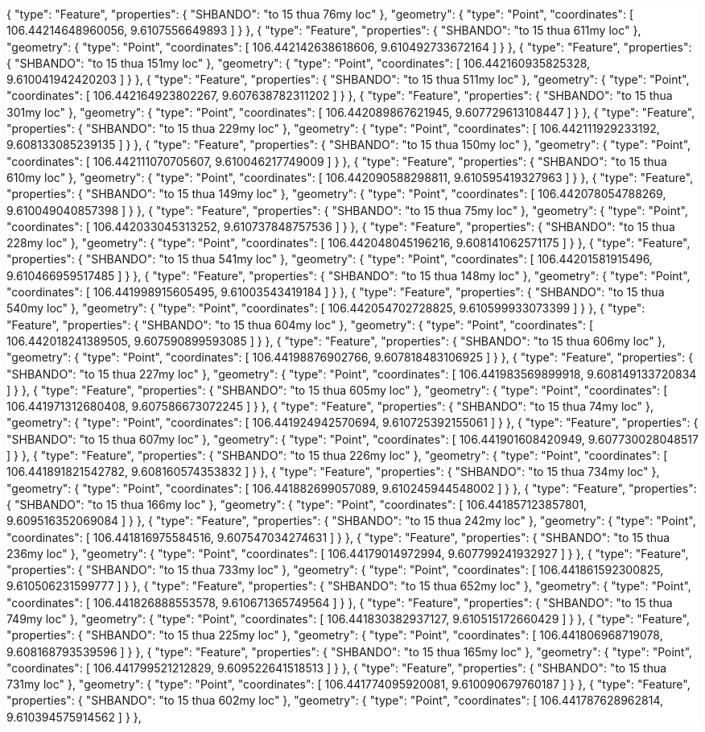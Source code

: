 { "type": "Feature", "properties": { "SHBANDO": "to 15 thua 76my loc" }, "geometry": { "type": "Point", "coordinates": [ 106.44214648960056, 9.6107556649893 ] } },
{ "type": "Feature", "properties": { "SHBANDO": "to 15 thua 611my loc" }, "geometry": { "type": "Point", "coordinates": [ 106.442142638618606, 9.610492733672164 ] } },
{ "type": "Feature", "properties": { "SHBANDO": "to 15 thua 151my loc" }, "geometry": { "type": "Point", "coordinates": [ 106.442160935825328, 9.610041942420203 ] } },
{ "type": "Feature", "properties": { "SHBANDO": "to 15 thua 511my loc" }, "geometry": { "type": "Point", "coordinates": [ 106.442164923802267, 9.607638782311202 ] } },
{ "type": "Feature", "properties": { "SHBANDO": "to 15 thua 301my loc" }, "geometry": { "type": "Point", "coordinates": [ 106.442089867621945, 9.607729613108447 ] } },
{ "type": "Feature", "properties": { "SHBANDO": "to 15 thua 229my loc" }, "geometry": { "type": "Point", "coordinates": [ 106.442111929233192, 9.608133085239135 ] } },
{ "type": "Feature", "properties": { "SHBANDO": "to 15 thua 150my loc" }, "geometry": { "type": "Point", "coordinates": [ 106.442111070705607, 9.610046217749009 ] } },
{ "type": "Feature", "properties": { "SHBANDO": "to 15 thua 610my loc" }, "geometry": { "type": "Point", "coordinates": [ 106.442090588298811, 9.610595419327963 ] } },
{ "type": "Feature", "properties": { "SHBANDO": "to 15 thua 149my loc" }, "geometry": { "type": "Point", "coordinates": [ 106.442078054788269, 9.610049040857398 ] } },
{ "type": "Feature", "properties": { "SHBANDO": "to 15 thua 75my loc" }, "geometry": { "type": "Point", "coordinates": [ 106.442033045313252, 9.610737848757536 ] } },
{ "type": "Feature", "properties": { "SHBANDO": "to 15 thua 228my loc" }, "geometry": { "type": "Point", "coordinates": [ 106.442048045196216, 9.608141062571175 ] } },
{ "type": "Feature", "properties": { "SHBANDO": "to 15 thua 541my loc" }, "geometry": { "type": "Point", "coordinates": [ 106.44201581915496, 9.610466959517485 ] } },
{ "type": "Feature", "properties": { "SHBANDO": "to 15 thua 148my loc" }, "geometry": { "type": "Point", "coordinates": [ 106.441998915605495, 9.61003543419184 ] } },
{ "type": "Feature", "properties": { "SHBANDO": "to 15 thua 540my loc" }, "geometry": { "type": "Point", "coordinates": [ 106.442054702728825, 9.610599933073399 ] } },
{ "type": "Feature", "properties": { "SHBANDO": "to 15 thua 604my loc" }, "geometry": { "type": "Point", "coordinates": [ 106.442018241389505, 9.607590899593085 ] } },
{ "type": "Feature", "properties": { "SHBANDO": "to 15 thua 606my loc" }, "geometry": { "type": "Point", "coordinates": [ 106.44198876902766, 9.607818483106925 ] } },
{ "type": "Feature", "properties": { "SHBANDO": "to 15 thua 227my loc" }, "geometry": { "type": "Point", "coordinates": [ 106.441983569899918, 9.608149133720834 ] } },
{ "type": "Feature", "properties": { "SHBANDO": "to 15 thua 605my loc" }, "geometry": { "type": "Point", "coordinates": [ 106.441971312680408, 9.607586673072245 ] } },
{ "type": "Feature", "properties": { "SHBANDO": "to 15 thua 74my loc" }, "geometry": { "type": "Point", "coordinates": [ 106.441924942570694, 9.610725392155061 ] } },
{ "type": "Feature", "properties": { "SHBANDO": "to 15 thua 607my loc" }, "geometry": { "type": "Point", "coordinates": [ 106.441901608420949, 9.607730028048517 ] } },
{ "type": "Feature", "properties": { "SHBANDO": "to 15 thua 226my loc" }, "geometry": { "type": "Point", "coordinates": [ 106.441891821542782, 9.608160574353832 ] } },
{ "type": "Feature", "properties": { "SHBANDO": "to 15 thua 734my loc" }, "geometry": { "type": "Point", "coordinates": [ 106.441882699057089, 9.610245944548002 ] } },
{ "type": "Feature", "properties": { "SHBANDO": "to 15 thua 166my loc" }, "geometry": { "type": "Point", "coordinates": [ 106.441857123857801, 9.609516352069084 ] } },
{ "type": "Feature", "properties": { "SHBANDO": "to 15 thua 242my loc" }, "geometry": { "type": "Point", "coordinates": [ 106.441816975584516, 9.607547034274631 ] } },
{ "type": "Feature", "properties": { "SHBANDO": "to 15 thua 236my loc" }, "geometry": { "type": "Point", "coordinates": [ 106.44179014972994, 9.607799241932927 ] } },
{ "type": "Feature", "properties": { "SHBANDO": "to 15 thua 733my loc" }, "geometry": { "type": "Point", "coordinates": [ 106.441861592300825, 9.610506231599777 ] } },
{ "type": "Feature", "properties": { "SHBANDO": "to 15 thua 652my loc" }, "geometry": { "type": "Point", "coordinates": [ 106.441826888553578, 9.610671365749564 ] } },
{ "type": "Feature", "properties": { "SHBANDO": "to 15 thua 749my loc" }, "geometry": { "type": "Point", "coordinates": [ 106.441830382937127, 9.610515172660429 ] } },
{ "type": "Feature", "properties": { "SHBANDO": "to 15 thua 225my loc" }, "geometry": { "type": "Point", "coordinates": [ 106.441806968719078, 9.608168793539596 ] } },
{ "type": "Feature", "properties": { "SHBANDO": "to 15 thua 165my loc" }, "geometry": { "type": "Point", "coordinates": [ 106.441799521212829, 9.609522641518513 ] } },
{ "type": "Feature", "properties": { "SHBANDO": "to 15 thua 731my loc" }, "geometry": { "type": "Point", "coordinates": [ 106.441774095920081, 9.610090679760187 ] } },
{ "type": "Feature", "properties": { "SHBANDO": "to 15 thua 602my loc" }, "geometry": { "type": "Point", "coordinates": [ 106.441787628962814, 9.610394575914562 ] } },